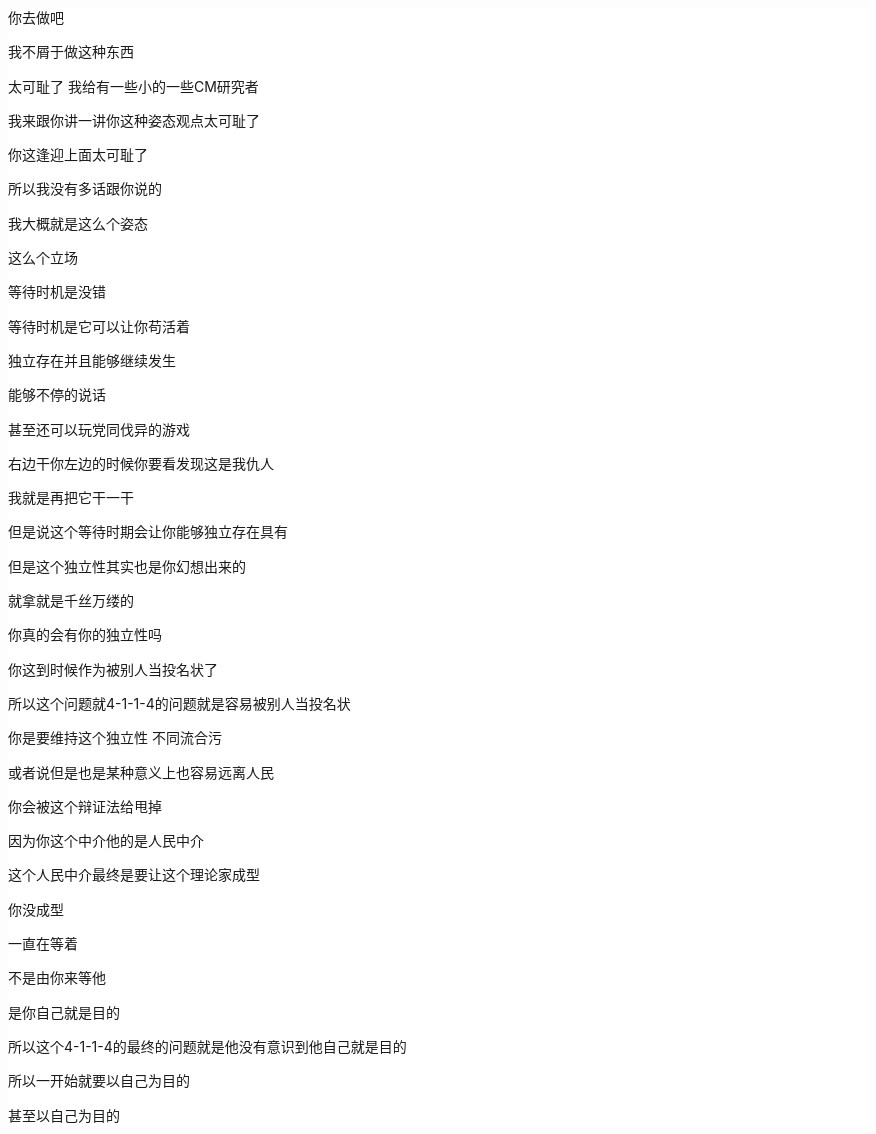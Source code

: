 你去做吧

我不屑于做这种东西

太可耻了 我给有一些小的一些CM研究者

我来跟你讲一讲你这种姿态观点太可耻了

你这逢迎上面太可耻了

所以我没有多话跟你说的

我大概就是这么个姿态

这么个立场

等待时机是没错

等待时机是它可以让你苟活着

独立存在并且能够继续发生

能够不停的说话

甚至还可以玩党同伐异的游戏

右边干你左边的时候你要看发现这是我仇人

我就是再把它干一干

但是说这个等待时期会让你能够独立存在具有

但是这个独立性其实也是你幻想出来的

就拿就是千丝万缕的

你真的会有你的独立性吗

你这到时候作为被别人当投名状了

所以这个问题就4-1-1-4的问题就是容易被别人当投名状

你是要维持这个独立性 不同流合污

或者说但是也是某种意义上也容易远离人民

你会被这个辩证法给甩掉

因为你这个中介他的是人民中介

这个人民中介最终是要让这个理论家成型

你没成型

一直在等着

不是由你来等他

是你自己就是目的

所以这个4-1-1-4的最终的问题就是他没有意识到他自己就是目的

所以一开始就要以自己为目的

甚至以自己为目的
